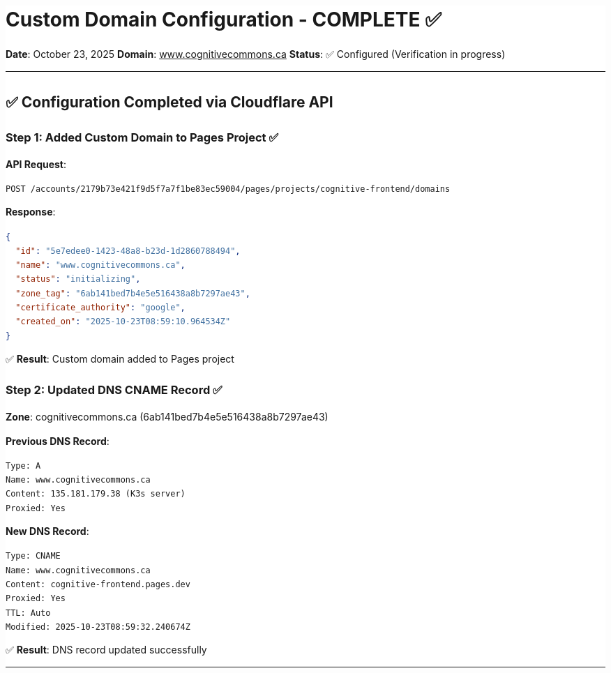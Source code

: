 # Custom Domain Configuration - COMPLETE ✅

**Date**: October 23, 2025
**Domain**: www.cognitivecommons.ca
**Status**: ✅ Configured (Verification in progress)

---

## ✅ Configuration Completed via Cloudflare API

### Step 1: Added Custom Domain to Pages Project ✅

**API Request**:
```bash
POST /accounts/2179b73e421f9d5f7a7f1be83ec59004/pages/projects/cognitive-frontend/domains
```

**Response**:
```json
{
  "id": "5e7edee0-1423-48a8-b23d-1d2860788494",
  "name": "www.cognitivecommons.ca",
  "status": "initializing",
  "zone_tag": "6ab141bed7b4e5e516438a8b7297ae43",
  "certificate_authority": "google",
  "created_on": "2025-10-23T08:59:10.964534Z"
}
```

✅ **Result**: Custom domain added to Pages project

### Step 2: Updated DNS CNAME Record ✅

**Zone**: cognitivecommons.ca (6ab141bed7b4e5e516438a8b7297ae43)

**Previous DNS Record**:
```
Type: A
Name: www.cognitivecommons.ca
Content: 135.181.179.38 (K3s server)
Proxied: Yes
```

**New DNS Record**:
```
Type: CNAME
Name: www.cognitivecommons.ca
Content: cognitive-frontend.pages.dev
Proxied: Yes
TTL: Auto
Modified: 2025-10-23T08:59:32.240674Z
```

✅ **Result**: DNS record updated successfully

---